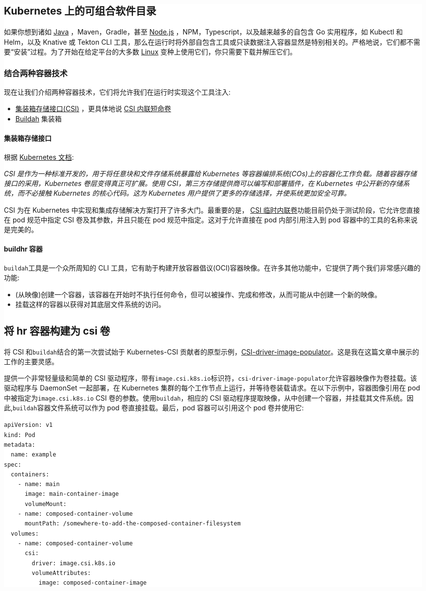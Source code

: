 ## Kubernetes 上的可组合软件目录

如果你想到诸如 [Java](/topics/enterprise-java) ，Maven，Gradle，甚至 [Node.js](/topics/nodejs) ，NPM，Typescript，以及越来越多的自包含 Go 实用程序，如 Kubectl 和 Helm，以及 Knative 或 Tekton CLI 工具，那么在运行时将外部自包含工具或只读数据注入容器显然是特别相关的。严格地说，它们都不需要“安装”过程。为了开始在给定平台的大多数 [Linux](/topics/linux) 变种上使用它们，你只需要下载并解压它们。

### 结合两种容器技术

现在让我们介绍两种容器技术，它们将允许我们在运行时实现这个工具注入:

*   [集装箱存储接口(CSI)](https://kubernetes.io/blog/2019/01/15/container-storage-interface-ga/) ，更具体地说 [CSI 内联短命卷](https://kubernetes.io/blog/2020/01/21/csi-ephemeral-inline-volumes/)
*   [Buildah](https://buildah.io/) 集装箱

#### 集装箱存储接口

根据 [Kubernetes 文档](https://kubernetes.io/blog/2019/01/15/container-storage-interface-ga/#why-csi):

*CSI 是作为一种标准开发的，用于将任意块和文件存储系统暴露给 Kubernetes 等容器编排系统(COs)上的容器化工作负载。随着容器存储接口的采用，Kubernetes 卷层变得真正可扩展。使用 CSI，第三方存储提供商可以编写和部署插件，在 Kubernetes 中公开新的存储系统，而不必接触 Kubernetes 的核心代码。这为 Kubernetes 用户提供了更多的存储选择，并使系统更加安全可靠。*

CSI 为在 Kubernetes 中实现和集成存储解决方案打开了许多大门。最重要的是， [CSI 临时内联卷](https://kubernetes.io/blog/2020/01/21/csi-ephemeral-inline-volumes/)功能目前仍处于测试阶段，它允许您直接在 pod 规范中指定 CSI 卷及其参数，并且只能在 pod 规范中指定。这对于允许直接在 pod 内部引用注入到 pod 容器中的工具的名称来说是完美的。

#### buildhr 容器

`buildah`工具是一个众所周知的 CLI 工具，它有助于构建开放容器倡议(OCI)容器映像。在许多其他功能中，它提供了两个我们非常感兴趣的功能:

*   (从映像)创建一个容器，该容器在开始时不执行任何命令，但可以被操作、完成和修改，从而可能从中创建一个新的映像。
*   挂载这样的容器以获得对其底层文件系统的访问。

## 将 hr 容器构建为 csi 卷

将 CSI 和`buildah`结合的第一次尝试始于 Kubernetes-CSI 贡献者的原型示例，[CSI-driver-image-populator](https://github.com/kubernetes-csi/csi-driver-image-populator)。这是我在这篇文章中展示的工作的主要灵感。

提供一个非常轻量级和简单的 CSI 驱动程序，带有`image.csi.k8s.io`标识符，`csi-driver-image-populator`允许容器映像作为卷挂载。该驱动程序与 DaemonSet 一起部署，在 Kubernetes 集群的每个工作节点上运行，并等待卷装载请求。在以下示例中，容器图像引用在 pod 中被指定为`image.csi.k8s.io` CSI 卷的参数。使用`buildah`，相应的 CSI 驱动程序提取映像，从中创建一个容器，并挂载其文件系统。因此,`buildah`容器文件系统可以作为 pod 卷直接挂载。最后，pod 容器可以引用这个 pod 卷并使用它:

```
apiVersion: v1
kind: Pod
metadata:
  name: example
spec:
  containers:
    - name: main
      image: main-container-image
      volumeMount:
    - name: composed-container-volume
      mountPath: /somewhere-to-add-the-composed-container-filesystem
  volumes:
    - name: composed-container-volume
      csi:
        driver: image.csi.k8s.io
        volumeAttributes:
          image: composed-container-image
```
